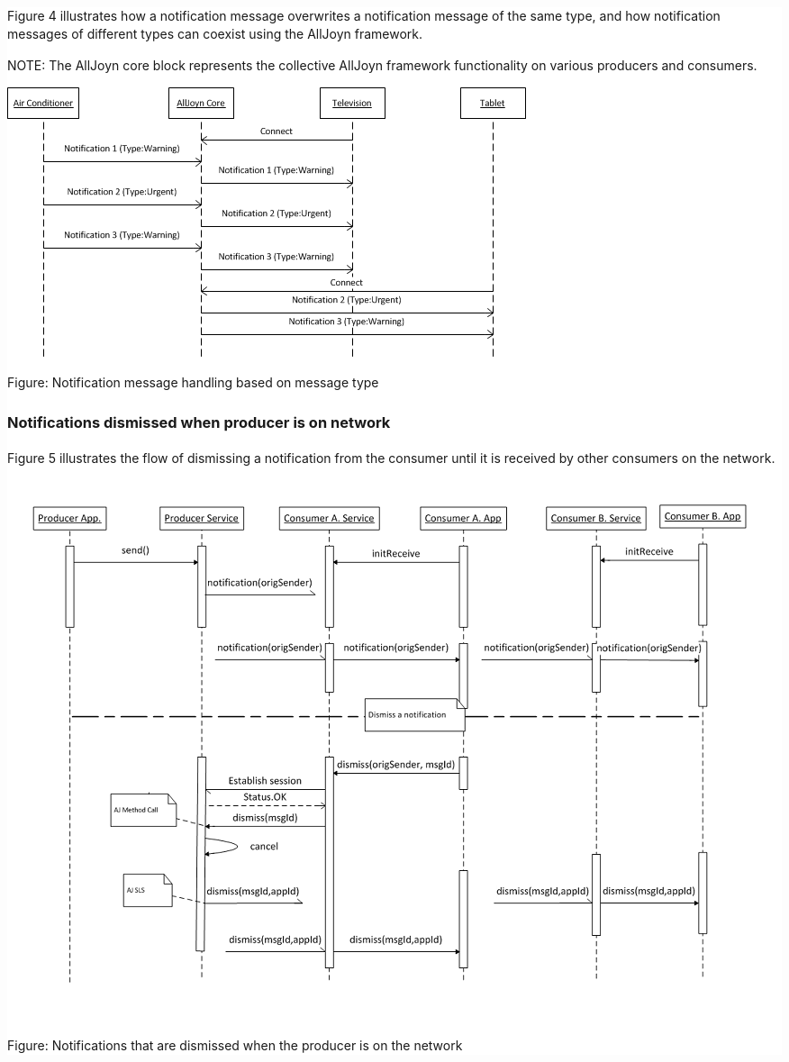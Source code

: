 Figure 4 illustrates how a notification message 
overwrites a notification message of the same type, and how 
notification messages of different types can coexist using 
the AllJoyn framework.

NOTE: The AllJoyn core block represents the collective AllJoyn 
framework functionality on various producers and consumers.

![notification-use-case-msg_handling][notification-use-case-msg_handling]

Figure: Notification message handling based on message type

### Notifications dismissed when producer is on network

Figure 5 illustrates the flow of dismissing a 
notification from the consumer until it is received by other 
consumers on the network.

![notification-use-case-dismissed-notification-producer][notification-use-case-dismissed-notification-producer]

Figure: Notifications that are dismissed when the producer is on the network


[notification-latest]: /learn/base-services/notification/interface

[notification-use-cases]: #notification-service-framework-use-cases

[notification-arch]: /files/learn/notification-arch.png
[notification-typical-call-flow]: /files/learn/notification-typical-call-flow.png
[notification-use-case-ttl-period]: /files/learn/notification-use-case-ttl-period.png
[notification-use-case-msg_handling]: /files/learn/notification-use-case-msg-handling.png
[notification-use-case-dismissed-notification-producer]: /files/learn/notification-use-case-dismissed-notification-producer.png

[attributes]: #attributes
[data-types]: #data-types
